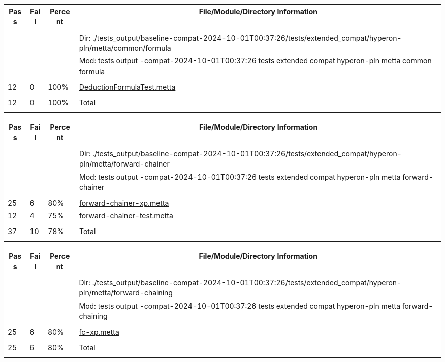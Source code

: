 
|  Pass |  Fail |  Percent | File/Module/Directory Information                                                                              |
|-------|-------|----------|----------------------------------------------------------------------------------------------------|
|       |       |          |                                                                                |
|       |       |          | Dir: ./tests_output/baseline-compat-2024-10-01T00:37:26/tests/extended_compat/hyperon-pln/metta/common/formula|
|       |       |          | Mod: tests output -compat-2024-10-01T00:37:26 tests extended compat hyperon-pln metta common formula|
|       |       |          |                                                                                |
|    12 |     0 |    100%  | [DeductionFormulaTest.metta](https://logicmoo.org/public/metta/reports/tests_output/baseline-compat-2024-10-01T00:37:26/tests/extended_compat/hyperon-pln/metta/common/formula/DeductionFormulaTest.metta.html) |
|       |       |          |                                                                                |
|    12 |     0 |    100%  | Total                                                                          |
|       |       |          |                                                                                |


|  Pass |  Fail |  Percent | File/Module/Directory Information                                                                              |
|-------|-------|----------|----------------------------------------------------------------------------------------------------|
|       |       |          |                                                                                |
|       |       |          | Dir: ./tests_output/baseline-compat-2024-10-01T00:37:26/tests/extended_compat/hyperon-pln/metta/forward-chainer|
|       |       |          | Mod: tests output -compat-2024-10-01T00:37:26 tests extended compat hyperon-pln metta forward-chainer|
|       |       |          |                                                                                |
|    25 |     6 |     80%  | [forward-chainer-xp.metta](https://logicmoo.org/public/metta/reports/tests_output/baseline-compat-2024-10-01T00:37:26/tests/extended_compat/hyperon-pln/metta/forward-chainer/forward-chainer-xp.metta.html) |
|    12 |     4 |     75%  | [forward-chainer-test.metta](https://logicmoo.org/public/metta/reports/tests_output/baseline-compat-2024-10-01T00:37:26/tests/extended_compat/hyperon-pln/metta/forward-chainer/forward-chainer-test.metta.html) |
|       |       |          |                                                                                |
|    37 |    10 |     78%  | Total                                                                          |
|       |       |          |                                                                                |


|  Pass |  Fail |  Percent | File/Module/Directory Information                                                                              |
|-------|-------|----------|----------------------------------------------------------------------------------------------------|
|       |       |          |                                                                                |
|       |       |          | Dir: ./tests_output/baseline-compat-2024-10-01T00:37:26/tests/extended_compat/hyperon-pln/metta/forward-chaining|
|       |       |          | Mod: tests output -compat-2024-10-01T00:37:26 tests extended compat hyperon-pln metta forward-chaining|
|       |       |          |                                                                                |
|    25 |     6 |     80%  | [fc-xp.metta](https://logicmoo.org/public/metta/reports/tests_output/baseline-compat-2024-10-01T00:37:26/tests/extended_compat/hyperon-pln/metta/forward-chaining/fc-xp.metta.html) |
|       |       |          |                                                                                |
|    25 |     6 |     80%  | Total                                                                          |
|       |       |          |                                                                                |
